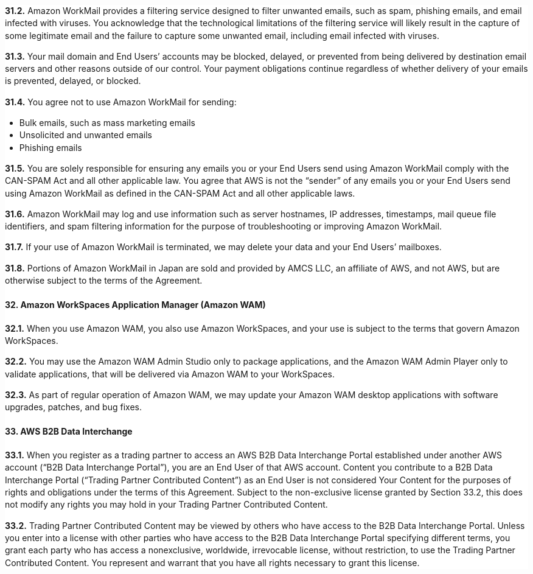 **31.2.** Amazon WorkMail provides a filtering service designed to filter unwanted emails, such as spam, phishing emails, and email infected with viruses. You acknowledge that the technological limitations of the filtering service will likely result in the capture of some legitimate email and the failure to capture some unwanted email, including email infected with viruses.

**31.3.** Your mail domain and End Users’ accounts may be blocked, delayed, or prevented from being delivered by destination email servers and other reasons outside of our control. Your payment obligations continue regardless of whether delivery of your emails is prevented, delayed, or blocked.

**31.4.** You agree not to use Amazon WorkMail for sending:

* Bulk emails, such as mass marketing emails
* Unsolicited and unwanted emails
* Phishing emails

**31.5.** You are solely responsible for ensuring any emails you or your End Users send using Amazon WorkMail comply with the CAN-SPAM Act and all other applicable law. You agree that AWS is not the “sender” of any emails you or your End Users send using Amazon WorkMail as defined in the CAN-SPAM Act and all other applicable laws.

**31.6.** Amazon WorkMail may log and use information such as server hostnames, IP addresses, timestamps, mail queue file identifiers, and spam filtering information for the purpose of troubleshooting or improving Amazon WorkMail.

**31.7.** If your use of Amazon WorkMail is terminated, we may delete your data and your End Users’ mailboxes.

**31.8.** Portions of Amazon WorkMail in Japan are sold and provided by AMCS LLC, an affiliate of AWS, and not AWS, but are otherwise subject to the terms of the Agreement.

#### 32\. Amazon WorkSpaces Application Manager (Amazon WAM)

**32.1.** When you use Amazon WAM, you also use Amazon WorkSpaces, and your use is subject to the terms that govern Amazon WorkSpaces.

**32.2.** You may use the Amazon WAM Admin Studio only to package applications, and the Amazon WAM Admin Player only to validate applications, that will be delivered via Amazon WAM to your WorkSpaces.

**32.3.** As part of regular operation of Amazon WAM, we may update your Amazon WAM desktop applications with software upgrades, patches, and bug fixes.  

#### 33\. AWS B2B Data Interchange

**33.1.** When you register as a trading partner to access an AWS B2B Data Interchange Portal established under another AWS account (“B2B Data Interchange Portal”), you are an End User of that AWS account. Content you contribute to a B2B Data Interchange Portal (“Trading Partner Contributed Content”) as an End User is not considered Your Content for the purposes of rights and obligations under the terms of this Agreement. Subject to the non-exclusive license granted by Section 33.2, this does not modify any rights you may hold in your Trading Partner Contributed Content.

**33.2.** Trading Partner Contributed Content may be viewed by others who have access to the B2B Data Interchange Portal. Unless you enter into a license with other parties who have access to the B2B Data Interchange Portal specifying different terms, you grant each party who has access a nonexclusive, worldwide, irrevocable license, without restriction, to use the Trading Partner Contributed Content. You represent and warrant that you have all rights necessary to grant this license.
